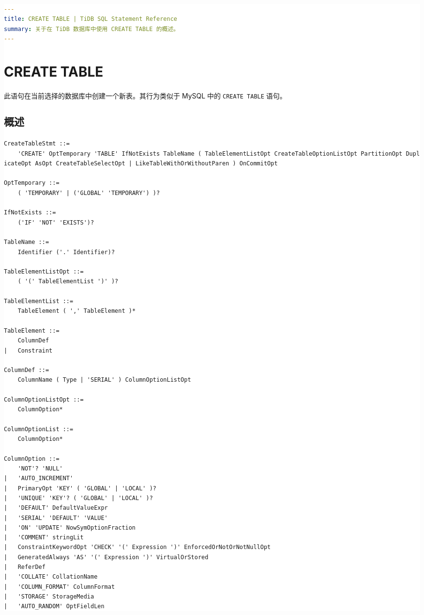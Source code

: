 ```yaml
---
title: CREATE TABLE | TiDB SQL Statement Reference
summary: 关于在 TiDB 数据库中使用 CREATE TABLE 的概述。
---
```


# CREATE TABLE

此语句在当前选择的数据库中创建一个新表。其行为类似于 MySQL 中的 `CREATE TABLE` 语句。

## 概述

```ebnf+diagram
CreateTableStmt ::=
    'CREATE' OptTemporary 'TABLE' IfNotExists TableName ( TableElementListOpt CreateTableOptionListOpt PartitionOpt DuplicateOpt AsOpt CreateTableSelectOpt | LikeTableWithOrWithoutParen ) OnCommitOpt

OptTemporary ::=
    ( 'TEMPORARY' | ('GLOBAL' 'TEMPORARY') )?

IfNotExists ::=
    ('IF' 'NOT' 'EXISTS')?

TableName ::=
    Identifier ('.' Identifier)?

TableElementListOpt ::=
    ( '(' TableElementList ')' )?

TableElementList ::=
    TableElement ( ',' TableElement )*

TableElement ::=
    ColumnDef
|   Constraint

ColumnDef ::=
    ColumnName ( Type | 'SERIAL' ) ColumnOptionListOpt

ColumnOptionListOpt ::=
    ColumnOption*

ColumnOptionList ::=
    ColumnOption*

ColumnOption ::=
    'NOT'? 'NULL'
|   'AUTO_INCREMENT'
|   PrimaryOpt 'KEY' ( 'GLOBAL' | 'LOCAL' )?
|   'UNIQUE' 'KEY'? ( 'GLOBAL' | 'LOCAL' )?
|   'DEFAULT' DefaultValueExpr
|   'SERIAL' 'DEFAULT' 'VALUE'
|   'ON' 'UPDATE' NowSymOptionFraction
|   'COMMENT' stringLit
|   ConstraintKeywordOpt 'CHECK' '(' Expression ')' EnforcedOrNotOrNotNullOpt
|   GeneratedAlways 'AS' '(' Expression ')' VirtualOrStored
|   ReferDef
|   'COLLATE' CollationName
|   'COLUMN_FORMAT' ColumnFormat
|   'STORAGE' StorageMedia
|   'AUTO_RANDOM' OptFieldLen

```